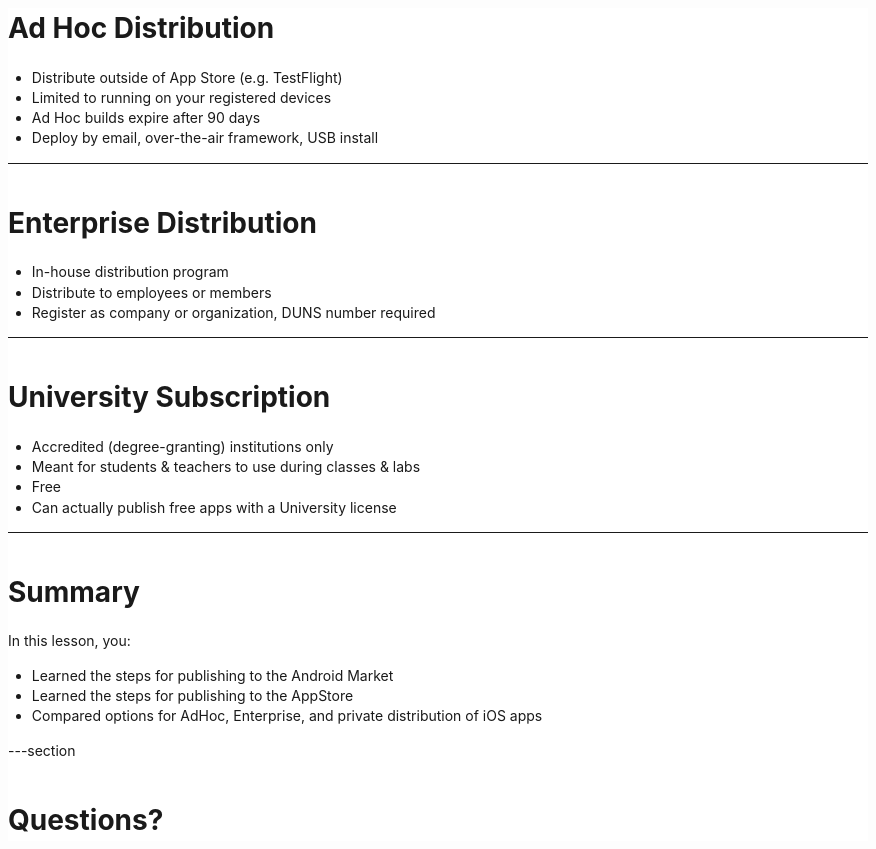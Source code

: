 # Ad Hoc Distribution

- Distribute outside of App Store (e.g. TestFlight)
- Limited to running on your registered devices
- Ad Hoc builds expire after 90 days
- Deploy by email, over-the-air framework, USB install

--- 

# Enterprise Distribution

- In-house distribution program
- Distribute to employees or members
- Register as company or organization, DUNS number required

--- 

# University Subscription

- Accredited (degree-granting) institutions only
- Meant for students & teachers to use during classes & labs
- Free
- Can actually publish free apps with a University license

--- 

# Summary

In this lesson, you:

- Learned the steps for publishing to the Android Market
- Learned the steps for publishing to the AppStore
- Compared options for AdHoc, Enterprise, and private distribution of iOS apps

---section

# Questions?